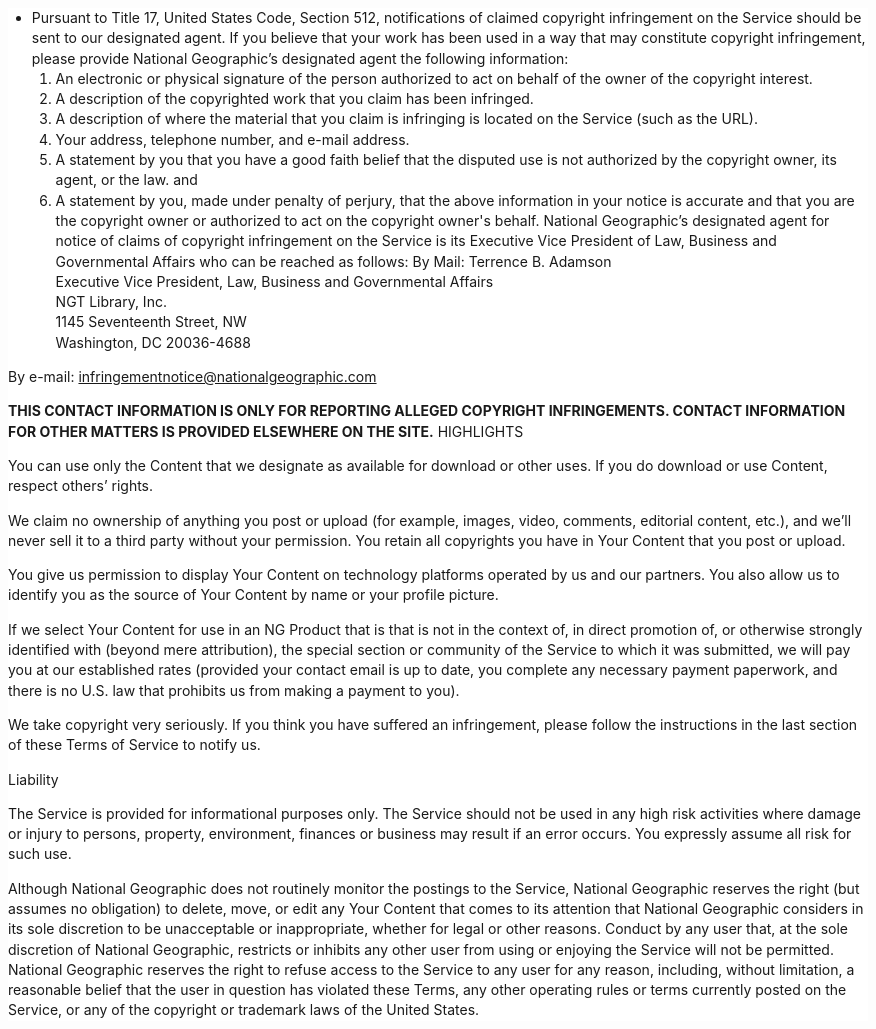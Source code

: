 *   Pursuant to Title 17, United States Code, Section 512, notifications of claimed copyright infringement on the Service should be sent to our designated agent. If you believe that your work has been used in a way that may constitute copyright infringement, please provide National Geographic’s designated agent the following information:
    1.  An electronic or physical signature of the person authorized to act on behalf of the owner of the copyright interest.
    2.  A description of the copyrighted work that you claim has been infringed.
    3.  A description of where the material that you claim is infringing is located on the Service (such as the URL).
    4.  Your address, telephone number, and e-mail address.
    5.  A statement by you that you have a good faith belief that the disputed use is not authorized by the copyright owner, its agent, or the law. and
    6.  A statement by you, made under penalty of perjury, that the above information in your notice is accurate and that you are the copyright owner or authorized to act on the copyright owner's behalf.
National Geographic’s designated agent for notice of claims of copyright infringement on the Service is its Executive Vice President of Law, Business and Governmental Affairs who can be reached as follows: By Mail: Terrence B. Adamson  
Executive Vice President, Law, Business and Governmental Affairs  
NGT Library, Inc.  
1145 Seventeenth Street, NW  
Washington, DC 20036-4688  
  
By e-mail: infringementnotice@nationalgeographic.com  
  
**THIS CONTACT INFORMATION IS ONLY FOR REPORTING ALLEGED COPYRIGHT INFRINGEMENTS. CONTACT INFORMATION FOR OTHER MATTERS IS PROVIDED ELSEWHERE ON THE SITE.** HIGHLIGHTS  

You can use only the Content that we designate as available for download or other uses. If you do download or use Content, respect others’ rights.  
  
We claim no ownership of anything you post or upload (for example, images, video, comments, editorial content, etc.), and we’ll never sell it to a third party without your permission. You retain all copyrights you have in Your Content that you post or upload.  
  
You give us permission to display Your Content on technology platforms operated by us and our partners. You also allow us to identify you as the source of Your Content by name or your profile picture.  
  
If we select Your Content for use in an NG Product that is that is not in the context of, in direct promotion of, or otherwise strongly identified with (beyond mere attribution), the special section or community of the Service to which it was submitted, we will pay you at our established rates (provided your contact email is up to date, you complete any necessary payment paperwork, and there is no U.S. law that prohibits us from making a payment to you).  
  
We take copyright very seriously. If you think you have suffered an infringement, please follow the instructions in the last section of these Terms of Service to notify us.

Liability  

The Service is provided for informational purposes only. The Service should not be used in any high risk activities where damage or injury to persons, property, environment, finances or business may result if an error occurs. You expressly assume all risk for such use.  
  
Although National Geographic does not routinely monitor the postings to the Service, National Geographic reserves the right (but assumes no obligation) to delete, move, or edit any Your Content that comes to its attention that National Geographic considers in its sole discretion to be unacceptable or inappropriate, whether for legal or other reasons. Conduct by any user that, at the sole discretion of National Geographic, restricts or inhibits any other user from using or enjoying the Service will not be permitted. National Geographic reserves the right to refuse access to the Service to any user for any reason, including, without limitation, a reasonable belief that the user in question has violated these Terms, any other operating rules or terms currently posted on the Service, or any of the copyright or trademark laws of the United States.  
  